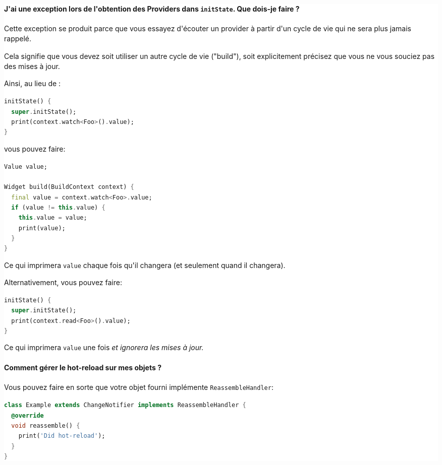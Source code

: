 #### J'ai une exception lors de l'obtention des Providers dans `initState`. Que dois-je faire ?

Cette exception se produit parce que vous essayez d'écouter un provider à partir d'un
cycle de vie qui ne sera plus jamais rappelé.

Cela signifie que vous devez soit utiliser un autre cycle de vie ("build"), soit explicitement
précisez que vous ne vous souciez pas des mises à jour.

Ainsi, au lieu de :

```dart
initState() {
  super.initState();
  print(context.watch<Foo>().value);
}
```

vous pouvez faire:

```dart
Value value;

Widget build(BuildContext context) {
  final value = context.watch<Foo>.value;
  if (value != this.value) {
    this.value = value;
    print(value);
  }
}
```

Ce qui imprimera `value` chaque fois qu'il changera (et seulement quand il changera).

Alternativement, vous pouvez faire:

```dart
initState() {
  super.initState();
  print(context.read<Foo>().value);
}
```

Ce qui imprimera `value` une fois _et ignorera les mises à jour._

#### Comment gérer le hot-reload sur mes objets ?

Vous pouvez faire en sorte que votre objet fourni implémente `ReassembleHandler`:

```dart
class Example extends ChangeNotifier implements ReassembleHandler {
  @override
  void reassemble() {
    print('Did hot-reload');
  }
}
```
